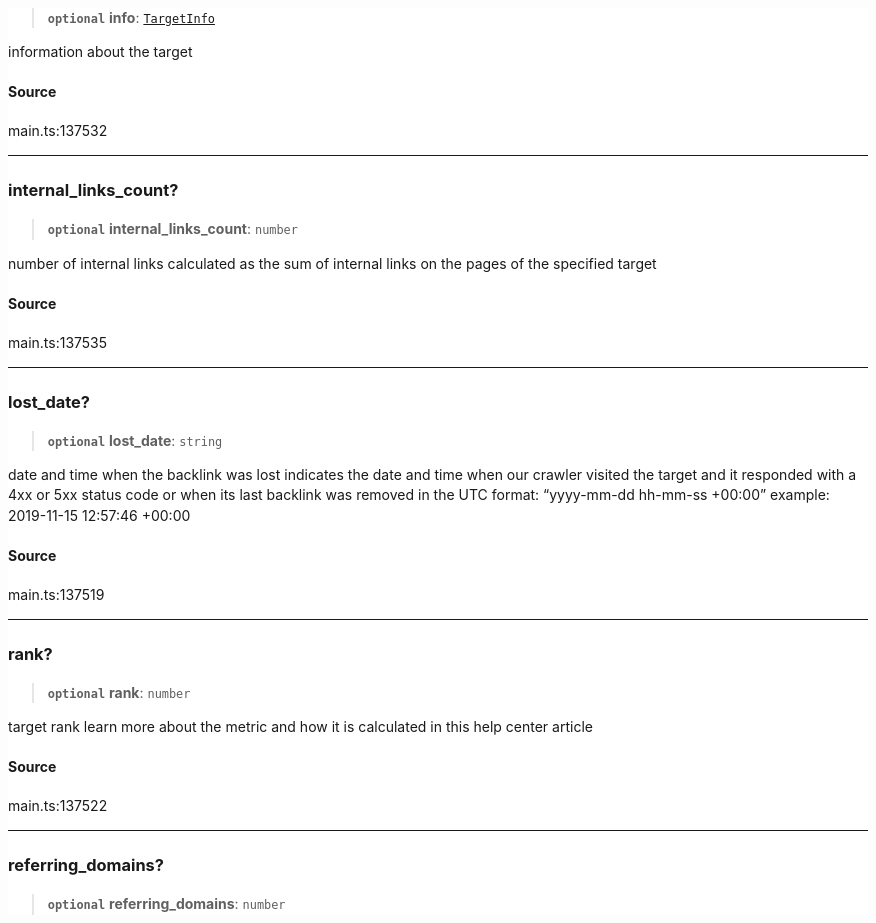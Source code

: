 > **`optional`** **info**: [`TargetInfo`](../classes/TargetInfo.md)

information about the target

#### Source

main.ts:137532

***

### internal\_links\_count?

> **`optional`** **internal\_links\_count**: `number`

number of internal links
calculated as the sum of internal links on the pages of the specified target

#### Source

main.ts:137535

***

### lost\_date?

> **`optional`** **lost\_date**: `string`

date and time when the backlink was lost
indicates the date and time when our crawler visited the target and it responded with a 4xx or 5xx status code or when its last backlink was removed
in the UTC format: “yyyy-mm-dd hh-mm-ss +00:00”
example:
2019-11-15 12:57:46 +00:00

#### Source

main.ts:137519

***

### rank?

> **`optional`** **rank**: `number`

target rank
learn more about the metric and how it is calculated in this help center article

#### Source

main.ts:137522

***

### referring\_domains?

> **`optional`** **referring\_domains**: `number`
